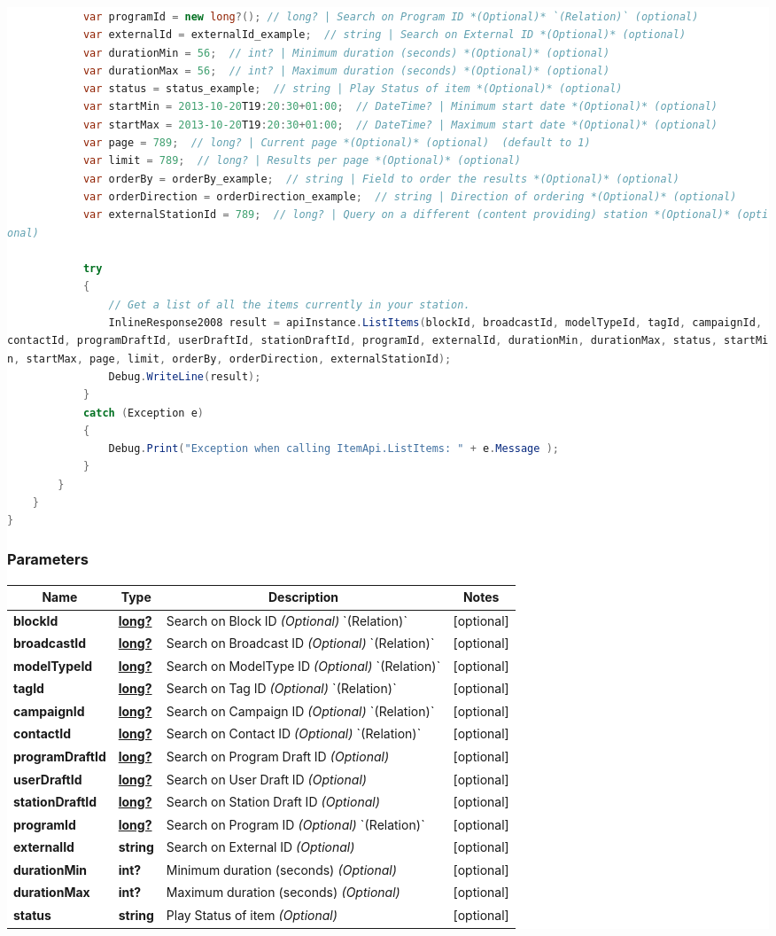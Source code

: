 ```csharp
            var programId = new long?(); // long? | Search on Program ID *(Optional)* `(Relation)` (optional) 
            var externalId = externalId_example;  // string | Search on External ID *(Optional)* (optional) 
            var durationMin = 56;  // int? | Minimum duration (seconds) *(Optional)* (optional) 
            var durationMax = 56;  // int? | Maximum duration (seconds) *(Optional)* (optional) 
            var status = status_example;  // string | Play Status of item *(Optional)* (optional) 
            var startMin = 2013-10-20T19:20:30+01:00;  // DateTime? | Minimum start date *(Optional)* (optional) 
            var startMax = 2013-10-20T19:20:30+01:00;  // DateTime? | Maximum start date *(Optional)* (optional) 
            var page = 789;  // long? | Current page *(Optional)* (optional)  (default to 1)
            var limit = 789;  // long? | Results per page *(Optional)* (optional) 
            var orderBy = orderBy_example;  // string | Field to order the results *(Optional)* (optional) 
            var orderDirection = orderDirection_example;  // string | Direction of ordering *(Optional)* (optional) 
            var externalStationId = 789;  // long? | Query on a different (content providing) station *(Optional)* (optional) 

            try
            {
                // Get a list of all the items currently in your station.
                InlineResponse2008 result = apiInstance.ListItems(blockId, broadcastId, modelTypeId, tagId, campaignId, contactId, programDraftId, userDraftId, stationDraftId, programId, externalId, durationMin, durationMax, status, startMin, startMax, page, limit, orderBy, orderDirection, externalStationId);
                Debug.WriteLine(result);
            }
            catch (Exception e)
            {
                Debug.Print("Exception when calling ItemApi.ListItems: " + e.Message );
            }
        }
    }
}
```

### Parameters

Name | Type | Description  | Notes
------------- | ------------- | ------------- | -------------
 **blockId** | [**long?**](long?.md)| Search on Block ID *(Optional)* &#x60;(Relation)&#x60; | [optional] 
 **broadcastId** | [**long?**](long?.md)| Search on Broadcast ID *(Optional)* &#x60;(Relation)&#x60; | [optional] 
 **modelTypeId** | [**long?**](long?.md)| Search on ModelType ID *(Optional)* &#x60;(Relation)&#x60; | [optional] 
 **tagId** | [**long?**](long?.md)| Search on Tag ID *(Optional)* &#x60;(Relation)&#x60; | [optional] 
 **campaignId** | [**long?**](long?.md)| Search on Campaign ID *(Optional)* &#x60;(Relation)&#x60; | [optional] 
 **contactId** | [**long?**](long?.md)| Search on Contact ID *(Optional)* &#x60;(Relation)&#x60; | [optional] 
 **programDraftId** | [**long?**](long?.md)| Search on Program Draft ID *(Optional)* | [optional] 
 **userDraftId** | [**long?**](long?.md)| Search on User Draft ID *(Optional)* | [optional] 
 **stationDraftId** | [**long?**](long?.md)| Search on Station Draft ID *(Optional)* | [optional] 
 **programId** | [**long?**](long?.md)| Search on Program ID *(Optional)* &#x60;(Relation)&#x60; | [optional] 
 **externalId** | **string**| Search on External ID *(Optional)* | [optional] 
 **durationMin** | **int?**| Minimum duration (seconds) *(Optional)* | [optional] 
 **durationMax** | **int?**| Maximum duration (seconds) *(Optional)* | [optional] 
 **status** | **string**| Play Status of item *(Optional)* | [optional] 